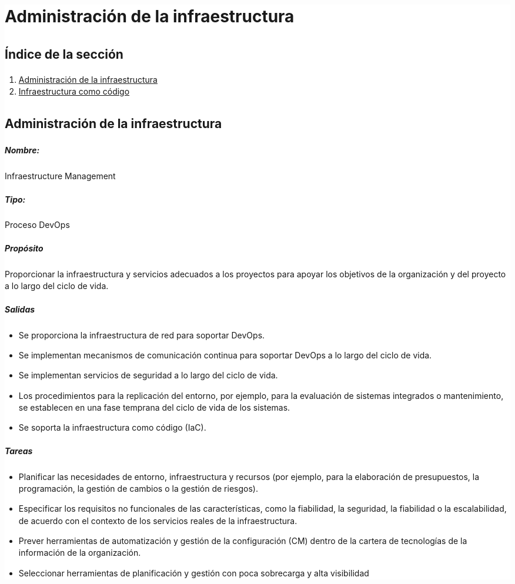 
# Administración de la infraestructura

## Índice de la sección

1. [Administración de la infraestructura](./admin-infra.md)
2. [Infraestructura como código](./infra-como-codigo.md)


## Administración de la infraestructura

##### Nombre:

Infraestructure Management

##### Tipo:

Proceso DevOps

##### Propósito 

Proporcionar la infraestructura y servicios adecuados a los proyectos
para apoyar los objetivos de la organización y del proyecto a lo largo
del ciclo de vida.

##### Salidas

-   Se proporciona la infraestructura de red para soportar DevOps.

-   Se implementan mecanismos de comunicación continua para soportar
    DevOps a lo largo del ciclo de vida.

-   Se implementan servicios de seguridad a lo largo del ciclo de vida.

-   Los procedimientos para la replicación del entorno, por ejemplo,
    para la evaluación de sistemas integrados o mantenimiento, se
    establecen en una fase temprana del ciclo de vida de los sistemas.

-   Se soporta la infraestructura como código (IaC).

##### Tareas

-   Planificar las necesidades de entorno, infraestructura y recursos
    (por ejemplo, para la elaboración de presupuestos, la programación,
    la gestión de cambios o la gestión de riesgos).

-   Especificar los requisitos no funcionales de las características,
    como la fiabilidad, la seguridad, la fiabilidad o la escalabilidad,
    de acuerdo con el contexto de los servicios reales de la
    infraestructura.

-   Prever herramientas de automatización y gestión de la
    configuración (CM) dentro de la cartera de tecnologías de la
    información de la organización.

-   Seleccionar herramientas de planificación y gestión con poca
    sobrecarga y alta visibilidad
